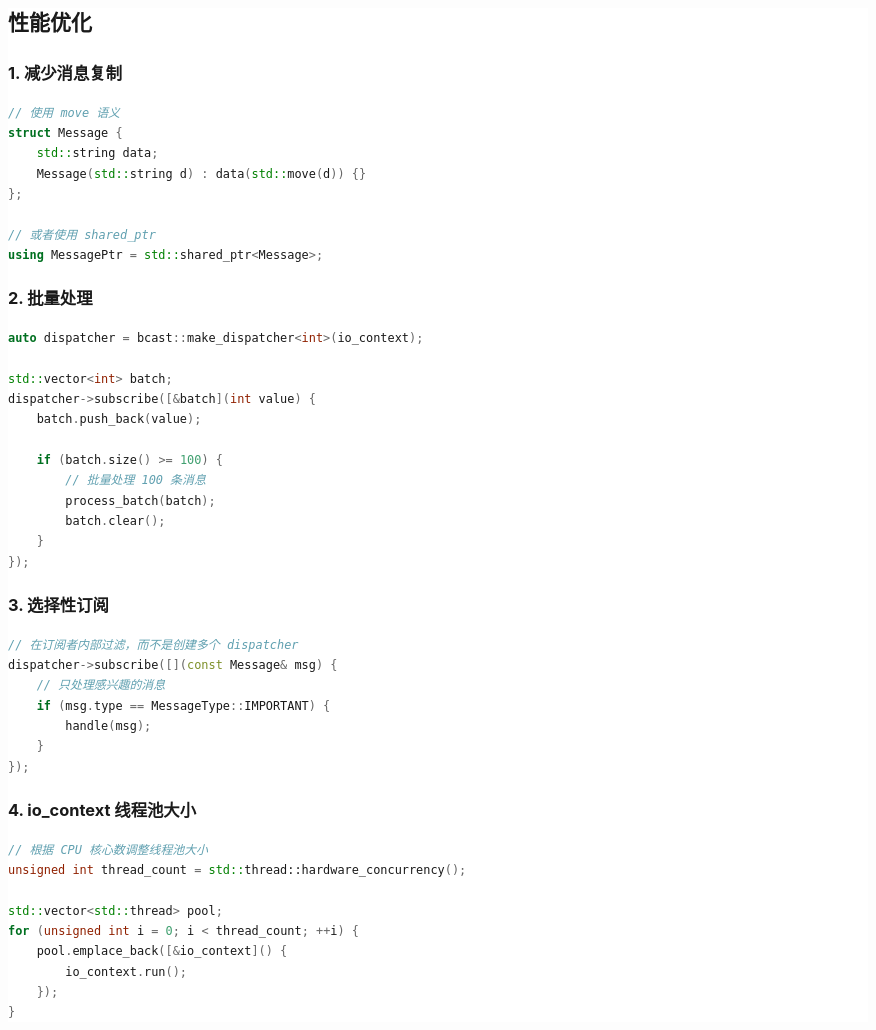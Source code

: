 ## 性能优化

### 1. 减少消息复制

```cpp
// 使用 move 语义
struct Message {
    std::string data;
    Message(std::string d) : data(std::move(d)) {}
};

// 或者使用 shared_ptr
using MessagePtr = std::shared_ptr<Message>;
```

### 2. 批量处理

```cpp
auto dispatcher = bcast::make_dispatcher<int>(io_context);

std::vector<int> batch;
dispatcher->subscribe([&batch](int value) {
    batch.push_back(value);
    
    if (batch.size() >= 100) {
        // 批量处理 100 条消息
        process_batch(batch);
        batch.clear();
    }
});
```

### 3. 选择性订阅

```cpp
// 在订阅者内部过滤，而不是创建多个 dispatcher
dispatcher->subscribe([](const Message& msg) {
    // 只处理感兴趣的消息
    if (msg.type == MessageType::IMPORTANT) {
        handle(msg);
    }
});
```

### 4. io_context 线程池大小

```cpp
// 根据 CPU 核心数调整线程池大小
unsigned int thread_count = std::thread::hardware_concurrency();

std::vector<std::thread> pool;
for (unsigned int i = 0; i < thread_count; ++i) {
    pool.emplace_back([&io_context]() {
        io_context.run();
    });
}
```
